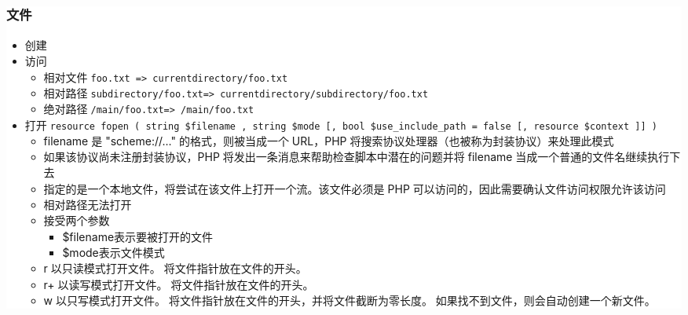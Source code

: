 ### 文件

* 创建
* 访问
  - 相对文件 `foo.txt => currentdirectory/foo.txt`
  - 相对路径 `subdirectory/foo.txt=> currentdirectory/subdirectory/foo.txt`
  - 绝对路径 `/main/foo.txt=> /main/foo.txt`
* 打开 `resource fopen ( string $filename , string $mode [, bool $use_include_path = false [, resource $context ]] )`
  - filename 是 "scheme://..." 的格式，则被当成一个 URL，PHP 将搜索协议处理器（也被称为封装协议）来处理此模式
  - 如果该协议尚未注册封装协议，PHP 将发出一条消息来帮助检查脚本中潜在的问题并将 filename 当成一个普通的文件名继续执行下去
  - 指定的是一个本地文件，将尝试在该文件上打开一个流。该文件必须是 PHP 可以访问的，因此需要确认文件访问权限允许该访问
  - 相对路径无法打开
  - 接受两个参数
    + $filename表示要被打开的文件
    + $mode表示文件模式
  - r 以只读模式打开文件。 将文件指针放在文件的开头。
  - r+  以读写模式打开文件。 将文件指针放在文件的开头。
  - w   以只写模式打开文件。 将文件指针放在文件的开头，并将文件截断为零长度。 如果找不到文件，则会自动创建一个新文件。
